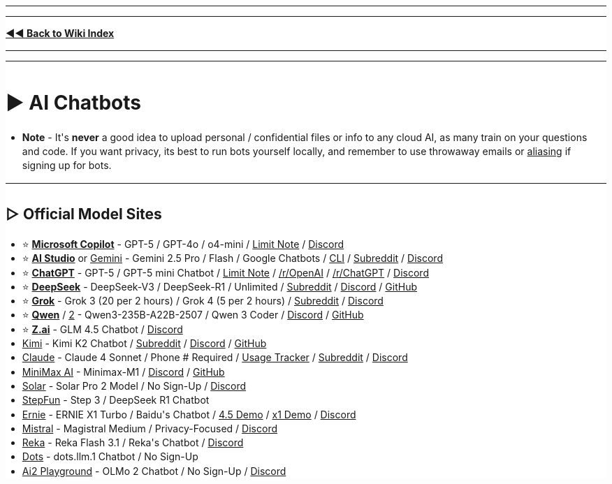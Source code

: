 ***
***
**[◄◄ Back to Wiki Index](https://www.reddit.com/r/FREEMEDIAHECKYEAH/wiki/index)**
***
***

# ► AI Chatbots

* **Note** - It's **never** a good idea to upload personal / confidential files or info to any cloud AI, as many train on your questions and code. If you want privacy, its best to run bots yourself locally, and remember to use throwaway emails or [aliasing](https://www.reddit.com/r/FREEMEDIAHECKYEAH/wiki/internet-tools/#wiki_.25B7_email_aliasing) if signing up for bots.

***

## ▷ Official Model Sites

* ⭐ **[Microsoft Copilot](https://copilot.microsoft.com)** - GPT-5 / GPT-4o / o4-mini / [Limit Note](https://github.com/fmhy/FMHY/wiki/FMHY%E2%80%90Notes.md#copilot--chatgpt-note) / [Discord](https://discord.com/invite/go-copilot)
* ⭐ **[AI Studio](https://aistudio.google.com/app/prompts/new_chat)** or [Gemini](https://gemini.google.com/) - Gemini 2.5 Pro / Flash / Google Chatbots / [CLI](https://github.com/google-gemini/gemini-cli) / [Subreddit](https://www.reddit.com/r/Bard/) / [Discord](https://discord.com/invite/gemini)
* ⭐ **[ChatGPT](https://chatgpt.com/)** - GPT-5 / GPT-5 mini Chatbot / [Limit Note](https://github.com/fmhy/FMHY/wiki/FMHY%E2%80%90Notes.md#copilot--chatgpt-note) / [/r/OpenAI](https://www.reddit.com/r/OpenAI/) / [/r/ChatGPT](https://www.reddit.com/r/ChatGPT/) / [Discord](https://discord.com/invite/openai)
* ⭐ **[DeepSeek](https://chat.deepseek.com/)** - DeepSeek-V3 / DeepSeek-R1 / Unlimited / [Subreddit](https://www.reddit.com/r/DeepSeek/) / [Discord](https://discord.com/invite/Tc7c45Zzu5) / [GitHub](https://github.com/deepseek-ai)
* ⭐ **[Grok](https://grok.com/)** - Grok 3 (20 per 2 hours) / Grok 4 (5 per 2 hours) / [Subreddit](https://www.reddit.com/r/grok/) / [Discord](https://discord.com/invite/kqCc86jM55)
* ⭐ **[Qwen](https://qwen.ai/home)** / [2](https://chat.qwen.ai/) - Qwen3-235B-A22B-2507 / Qwen 3 Coder / [Discord](https://discord.com/invite/CV4E9rpNSD) / [GitHub](https://github.com/QwenLM)
* ⭐ **[⁠Z.ai](https://chat.z.ai/)** - GLM 4.5 Chatbot / [Discord](https://discord.gg/QR7SARHRxK)
* [Kimi](https://kimi.ai/) - Kimi K2 Chatbot / [Subreddit](https://www.reddit.com/r/kimi/) / [Discord](https://discord.gg/TYU2fdJykW) / [GitHub](https://github.com/MoonshotAI)
* [Claude](https://claude.ai/) - Claude 4 Sonnet / Phone # Required / [Usage Tracker](https://github.com/lugia19/Claude-Usage-Extension) / [Subreddit](https://www.reddit.com/r/ClaudeAI/) / [Discord](https://discord.com/invite/6PPFFzqPDZ)
* [MiniMax AI](https://chat.minimax.io/) - Minimax-M1 / [Discord](https://discord.com/invite/hailuoai) / [GitHub](https://github.com/MiniMax-AI/MiniMax-M1)
* [⁠Solar](https://console.upstage.ai/playground/chat) - Solar Pro 2 Model / No Sign-Up / [Discord](https://discord.com/invite/Cge9FYjV4h)
* [⁠StepFun](https://stepfun.ai/) - Step 3 / DeepSeek R1 Chatbot
* [⁠Ernie](https://ernie.baidu.com/) - ERNIE X1 Turbo / Baidu's Chatbot / [4.5 Demo](https://huggingface.co/spaces/baidu/ernie_4.5_turbo_demo) / [x1 Demo](https://huggingface.co/spaces/baidu/ernie_x1_turbo_demo) / [Discord](https://discord.gg/3Wb36Zp7)
* [Mistral](https://chat.mistral.ai) - Magistral Medium / Privacy-Focused / [Discord](https://discord.gg/mistralai)
* [Reka](https://www.reka.ai/) - Reka Flash 3.1 / Reka's Chatbot / [Discord](https://discord.gg/jtjNSD52mf)
* [⁠Dots](https://huggingface.co/spaces/rednote-hilab/dots-demo) - dots.llm.1 Chatbot / No Sign-Up
* [⁠Ai2 Playground](https://playground.allenai.org/) - OLMo 2 Chatbot / No Sign-Up / [Discord](https://discord.gg/NE5xPufNwu)
